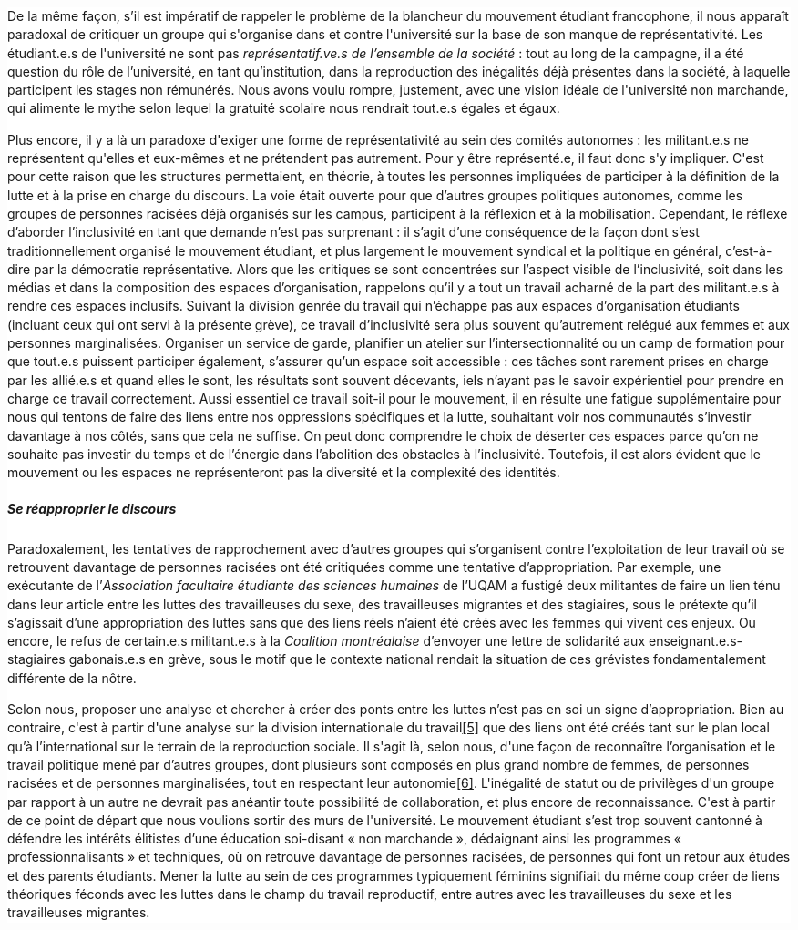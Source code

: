 De la même façon, s’il est impératif de rappeler le problème de la blancheur du mouvement étudiant francophone, il nous apparaît paradoxal de critiquer un groupe qui s'organise dans et contre l'université sur la base de son manque de représentativité. Les étudiant.e.s de l'université ne sont pas  _représentatif.ve.s de l’ensemble de la société_  : tout au long de la campagne, il a été question du rôle de l’université, en tant qu’institution, dans la reproduction des inégalités déjà présentes dans la société, à laquelle participent les stages non rémunérés. Nous avons voulu rompre, justement, avec une vision idéale de l'université non marchande, qui alimente le mythe selon lequel la gratuité scolaire nous rendrait tout.e.s égales et égaux.

Plus encore, il y a là un paradoxe d'exiger une forme de représentativité au sein des comités autonomes : les militant.e.s ne représentent qu'elles et eux-mêmes et ne prétendent pas autrement. Pour y être représenté.e, il faut donc s'y impliquer. C'est pour cette raison que les structures permettaient, en théorie, à toutes les personnes impliquées de participer à la définition de la lutte et à la prise en charge du discours. La voie était ouverte pour que d’autres groupes politiques autonomes, comme les groupes de personnes racisées déjà organisés sur les campus, participent à la réflexion et à la mobilisation. Cependant, le réflexe d’aborder l’inclusivité en tant que demande n’est pas surprenant : il s’agit d’une conséquence de la façon dont s’est traditionnellement organisé le mouvement étudiant, et plus largement le mouvement syndical et la politique en général, c’est-à-dire par la démocratie représentative. Alors que les critiques se sont concentrées sur l’aspect visible de l’inclusivité, soit dans les médias et dans la composition des espaces d’organisation, rappelons qu’il y a tout un travail acharné de la part des militant.e.s à rendre ces espaces inclusifs. Suivant la division genrée du travail qui n’échappe pas aux espaces d’organisation étudiants (incluant ceux qui ont servi à la présente grève), ce travail d’inclusivité sera plus souvent qu’autrement relégué aux femmes et aux personnes marginalisées. Organiser un service de garde, planifier un atelier sur l’intersectionnalité ou un camp de formation pour que tout.e.s puissent participer également, s’assurer qu’un espace soit accessible : ces tâches sont rarement prises en charge par les allié.e.s et quand elles le sont, les résultats sont souvent décevants, iels n’ayant pas le savoir expérientiel pour prendre en charge ce travail correctement. Aussi essentiel ce travail soit-il pour le mouvement, il en résulte une fatigue supplémentaire pour nous qui tentons de faire des liens entre nos oppressions spécifiques et la lutte, souhaitant voir nos communautés s’investir davantage à nos côtés, sans que cela ne suffise. On peut donc comprendre le choix de déserter ces espaces parce qu’on ne souhaite pas investir du temps et de l’énergie dans l’abolition des obstacles à l’inclusivité. Toutefois, il est alors évident que le mouvement ou les espaces ne représenteront pas la diversité et la complexité des identités.

##### **Se réapproprier le discours**

Paradoxalement, les tentatives de rapprochement avec d’autres groupes qui s’organisent contre l’exploitation de leur travail où se retrouvent davantage de personnes racisées ont été critiquées comme une tentative d’appropriation. Par exemple, une exécutante de l’_Association facultaire étudiante des sciences humaines_  de l’UQAM a fustigé deux militantes de faire un lien ténu dans leur article entre les luttes des travailleuses du sexe, des travailleuses migrantes et des stagiaires, sous le prétexte qu’il s’agissait d’une appropriation des luttes sans que des liens réels n’aient été créés avec les femmes qui vivent ces enjeux. Ou encore, le refus de certain.e.s militant.e.s à la  _Coalition montréalaise_  d’envoyer une lettre de solidarité aux enseignant.e.s-stagiaires gabonais.e.s en grève, sous le motif que le contexte national rendait la situation de ces grévistes fondamentalement différente de la nôtre.

Selon nous, proposer une analyse et chercher à créer des ponts entre les luttes n’est pas en soi un signe d’appropriation. Bien au contraire, c'est à partir d'une analyse sur la division internationale du travail[[5]](https://lucid-khorana-dd9246.netlify.app/ne-nous-representez-pas-on-sen-charge/#fn5)  que des liens ont été créés tant sur le plan local qu’à l’international sur le terrain de la reproduction sociale. Il s'agit là, selon nous, d'une façon de reconnaître l’organisation et le travail politique mené par d’autres groupes, dont plusieurs sont composés en plus grand nombre de femmes, de personnes racisées et de personnes marginalisées, tout en respectant leur autonomie[[6]](https://lucid-khorana-dd9246.netlify.app/ne-nous-representez-pas-on-sen-charge/#fn6). L'inégalité de statut ou de privilèges d'un groupe par rapport à un autre ne devrait pas anéantir toute possibilité de collaboration, et plus encore de reconnaissance. C'est à partir de ce point de départ que nous voulions sortir des murs de l'université. Le mouvement étudiant s’est trop souvent cantonné à défendre les intérêts élitistes d’une éducation soi-disant « non marchande », dédaignant ainsi les programmes « professionnalisants » et techniques, où on retrouve davantage de personnes racisées, de personnes qui font un retour aux études et des parents étudiants. Mener la lutte au sein de ces programmes typiquement féminins signifiait du même coup créer de liens théoriques féconds avec les luttes dans le champ du travail reproductif, entre autres avec les travailleuses du sexe et les travailleuses migrantes.